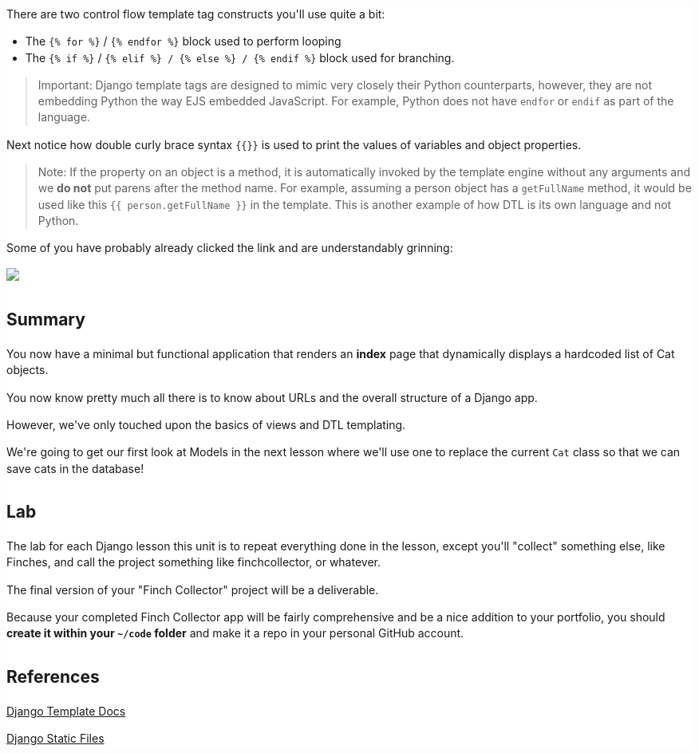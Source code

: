 There are two control flow template tag constructs you'll use quite a bit:

- The `{% for %}` / `{% endfor %}` block used to perform looping
- The `{% if %}` / `{% elif %} / {% else %} / {% endif %}` block used for branching.

> Important: Django template tags are designed to mimic very closely their Python counterparts, however, they are not embedding Python the way EJS embedded JavaScript.  For example, Python does not have `endfor` or `endif` as part of the language.

Next notice how double curly brace syntax `{{}}` is used to print the values of variables and object properties.

> Note: If the property on an object is a method, it is automatically invoked by the template engine without any arguments and we **do not** put parens after the method name.  For example, assuming a person object has a `getFullName` method, it would be used like this `{{ person.getFullName }}` in the template. This is another example of how DTL is its own language and not Python.

Some of you have probably already clicked the link and are understandably grinning:

<img src="https://i.imgur.com/Aak87k4.png">

## Summary

You now have a minimal but functional application that renders an **index** page that dynamically displays a hardcoded list of Cat objects.

You now know pretty much all there is to know about URLs and the overall structure of a Django app.

However, we've only touched upon the basics of views and DTL templating.

We're going to get our first look at Models in the next lesson where we'll use one to replace the current `Cat` class so that we can save cats in the database!

## Lab

The lab for each Django lesson this unit is to repeat everything done in the lesson, except you'll "collect" something else, like Finches, and call the project something like finchcollector, or whatever.

The final version of your "Finch Collector" project will be a deliverable.

Because your completed Finch Collector app will be fairly comprehensive and be a nice addition to your portfolio, you should **create it within your `~/code` folder** and make it a repo in your personal GitHub account.

## References

[Django Template Docs](https://docs.djangoproject.com/en/4.1/ref/templates/)

[Django Static Files](https://docs.djangoproject.com/en/4.1/howto/static-files/)

